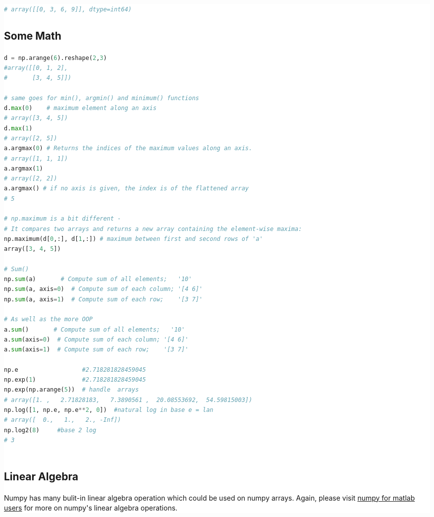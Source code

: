 ```python
# array([[0, 3, 6, 9]], dtype=int64)

```
## Some Math
```python 
d = np.arange(6).reshape(2,3)
#array([[0, 1, 2],
#       [3, 4, 5]])

# same goes for min(), argmin() and minimum() functions
d.max(0) 	# maximum element along an axis
# array([3, 4, 5])
d.max(1) 	
# array([2, 5])
a.argmax(0) # Returns the indices of the maximum values along an axis.
# array([1, 1, 1])
a.argmax(1)
# array([2, 2])
a.argmax() # if no axis is given, the index is of the flattened array
# 5

# np.maximum is a bit different - 
# It compares two arrays and returns a new array containing the element-wise maxima:
np.maximum(d[0,:], d[1,:]) # maximum between first and second rows of 'a'
array([3, 4, 5])

# Sum()
np.sum(a)       # Compute sum of all elements;   '10'
np.sum(a, axis=0)  # Compute sum of each column; '[4 6]'
np.sum(a, axis=1)  # Compute sum of each row;    '[3 7]'

# As well as the more OOP
a.sum()       # Compute sum of all elements;   '10'
a.sum(axis=0)  # Compute sum of each column; '[4 6]'
a.sum(axis=1)  # Compute sum of each row;    '[3 7]'

np.e                  #2.718281828459045
np.exp(1)             #2.718281828459045
np.exp(np.arange(5))  # handle  arrays
# array([1. ,   2.71828183,   7.3890561 ,  20.08553692,  54.59815003])
np.log([1, np.e, np.e**2, 0])  #natural log in base e = lan
# array([  0.,   1.,   2., -Inf])
np.log2(8)     #base 2 log
# 3



```

## Linear Algebra
Numpy has many bulit-in linear algebra operation which could be used on numpy arrays. Again, please visit [numpy for matlab users](https://docs.scipy.org/doc/numpy-dev/user/numpy-for-matlab-users.html) for more on numpy's linear algebra operations.
